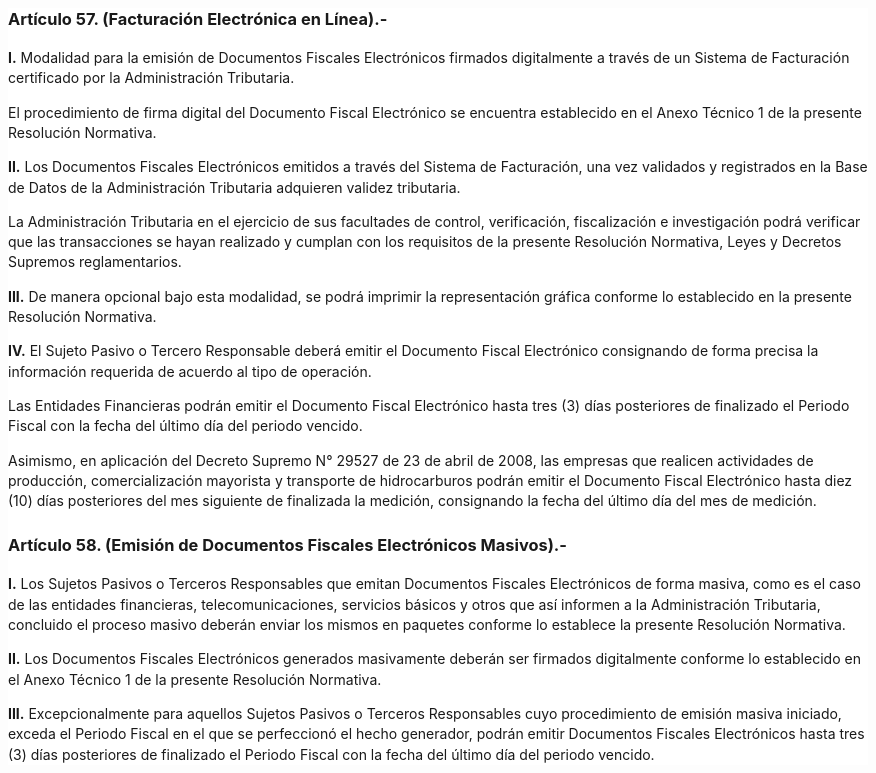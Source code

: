 ### Artículo 57. (Facturación Electrónica en Línea).- 
**I.** Modalidad para la emisión de Documentos Fiscales Electrónicos firmados
digitalmente a través de un Sistema de Facturación certificado por la
Administración Tributaria.  

El procedimiento de firma digital del Documento Fiscal Electrónico
se encuentra establecido en el Anexo Técnico 1 de la presente
Resolución Normativa.

**II.** Los Documentos Fiscales Electrónicos emitidos a través del
Sistema de Facturación, una vez validados y registrados en la Base
de Datos de la Administración Tributaria adquieren validez tributaria.  

La Administración Tributaria en el ejercicio de sus facultades de
control, verificación, fiscalización e investigación podrá verificar que
las transacciones se hayan realizado y cumplan con los requisitos
de la presente Resolución Normativa, Leyes y Decretos Supremos
reglamentarios.

**III.** De manera opcional bajo esta modalidad, se podrá imprimir
la representación gráfica conforme lo establecido en la presente
Resolución Normativa.

**IV.** El Sujeto Pasivo o Tercero Responsable deberá emitir el
Documento Fiscal Electrónico consignando de forma precisa la
información requerida de acuerdo al tipo de operación.  

Las Entidades Financieras podrán emitir el Documento Fiscal
Electrónico hasta tres (3) días posteriores de finalizado el Periodo
Fiscal con la fecha del último día del periodo vencido.  

Asimismo, en aplicación del Decreto Supremo N° 29527 de 23 de
abril de 2008, las empresas que realicen actividades de producción,
comercialización mayorista y transporte de hidrocarburos podrán
emitir el Documento Fiscal Electrónico hasta diez (10) días posteriores
del mes siguiente de finalizada la medición, consignando la fecha del
último día del mes de medición.

### Artículo 58. (Emisión de Documentos Fiscales Electrónicos Masivos).- 
**I.** Los Sujetos Pasivos o Terceros Responsables que
emitan Documentos Fiscales Electrónicos de forma masiva, como es
el caso de las entidades financieras, telecomunicaciones, servicios
básicos y <span class="resaltar">otros que así informen a la Administración Tributaria</span>,
concluido el proceso masivo deberán enviar los mismos en paquetes
conforme lo establece la presente Resolución Normativa.

**II.** Los Documentos Fiscales Electrónicos generados masivamente
deberán ser firmados digitalmente conforme lo establecido en el
Anexo Técnico 1 de la presente Resolución Normativa.

**III.** Excepcionalmente para aquellos Sujetos Pasivos o Terceros
Responsables cuyo procedimiento de emisión masiva iniciado,
exceda el Periodo Fiscal en el que se perfeccionó el hecho generador,
podrán emitir Documentos Fiscales Electrónicos hasta tres (3) días
posteriores de finalizado el Periodo Fiscal con la fecha del último día
del periodo vencido.
